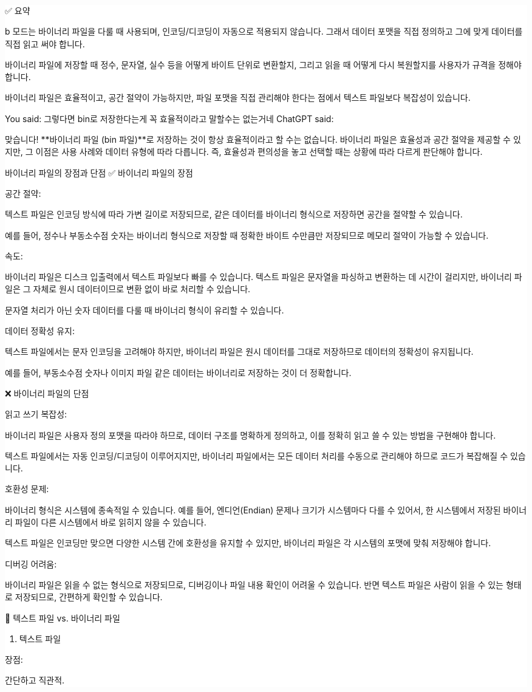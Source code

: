 ✅ 요약

b 모드는 바이너리 파일을 다룰 때 사용되며, 인코딩/디코딩이 자동으로 적용되지 않습니다. 그래서 데이터 포맷을 직접 정의하고 그에 맞게 데이터를 직접 읽고 써야 합니다.

바이너리 파일에 저장할 때 정수, 문자열, 실수 등을 어떻게 바이트 단위로 변환할지, 그리고 읽을 때 어떻게 다시 복원할지를 사용자가 규격을 정해야 합니다.

바이너리 파일은 효율적이고, 공간 절약이 가능하지만, 파일 포맷을 직접 관리해야 한다는 점에서 텍스트 파일보다 복잡성이 있습니다.

You said:
그렇다면 bin로 저장한다는게 꼭 효율적이라고 말할수는 없는거네
ChatGPT said:

맞습니다! **바이너리 파일 (bin 파일)**로 저장하는 것이 항상 효율적이라고 할 수는 없습니다. 바이너리 파일은 효율성과 공간 절약을 제공할 수 있지만, 그 이점은 사용 사례와 데이터 유형에 따라 다릅니다. 즉, 효율성과 편의성을 놓고 선택할 때는 상황에 따라 다르게 판단해야 합니다.

바이너리 파일의 장점과 단점
✅ 바이너리 파일의 장점

공간 절약:

텍스트 파일은 인코딩 방식에 따라 가변 길이로 저장되므로, 같은 데이터를 바이너리 형식으로 저장하면 공간을 절약할 수 있습니다.

예를 들어, 정수나 부동소수점 숫자는 바이너리 형식으로 저장할 때 정확한 바이트 수만큼만 저장되므로 메모리 절약이 가능할 수 있습니다.

속도:

바이너리 파일은 디스크 입출력에서 텍스트 파일보다 빠를 수 있습니다. 텍스트 파일은 문자열을 파싱하고 변환하는 데 시간이 걸리지만, 바이너리 파일은 그 자체로 원시 데이터이므로 변환 없이 바로 처리할 수 있습니다.

문자열 처리가 아닌 숫자 데이터를 다룰 때 바이너리 형식이 유리할 수 있습니다.

데이터 정확성 유지:

텍스트 파일에서는 문자 인코딩을 고려해야 하지만, 바이너리 파일은 원시 데이터를 그대로 저장하므로 데이터의 정확성이 유지됩니다.

예를 들어, 부동소수점 숫자나 이미지 파일 같은 데이터는 바이너리로 저장하는 것이 더 정확합니다.

❌ 바이너리 파일의 단점

읽고 쓰기 복잡성:

바이너리 파일은 사용자 정의 포맷을 따라야 하므로, 데이터 구조를 명확하게 정의하고, 이를 정확히 읽고 쓸 수 있는 방법을 구현해야 합니다.

텍스트 파일에서는 자동 인코딩/디코딩이 이루어지지만, 바이너리 파일에서는 모든 데이터 처리를 수동으로 관리해야 하므로 코드가 복잡해질 수 있습니다.

호환성 문제:

바이너리 형식은 시스템에 종속적일 수 있습니다. 예를 들어, 엔디언(Endian) 문제나 크기가 시스템마다 다를 수 있어서, 한 시스템에서 저장된 바이너리 파일이 다른 시스템에서 바로 읽히지 않을 수 있습니다.

텍스트 파일은 인코딩만 맞으면 다양한 시스템 간에 호환성을 유지할 수 있지만, 바이너리 파일은 각 시스템의 포맷에 맞춰 저장해야 합니다.

디버깅 어려움:

바이너리 파일은 읽을 수 없는 형식으로 저장되므로, 디버깅이나 파일 내용 확인이 어려울 수 있습니다. 반면 텍스트 파일은 사람이 읽을 수 있는 형태로 저장되므로, 간편하게 확인할 수 있습니다.

🔄 텍스트 파일 vs. 바이너리 파일
1. 텍스트 파일

장점:

간단하고 직관적.
